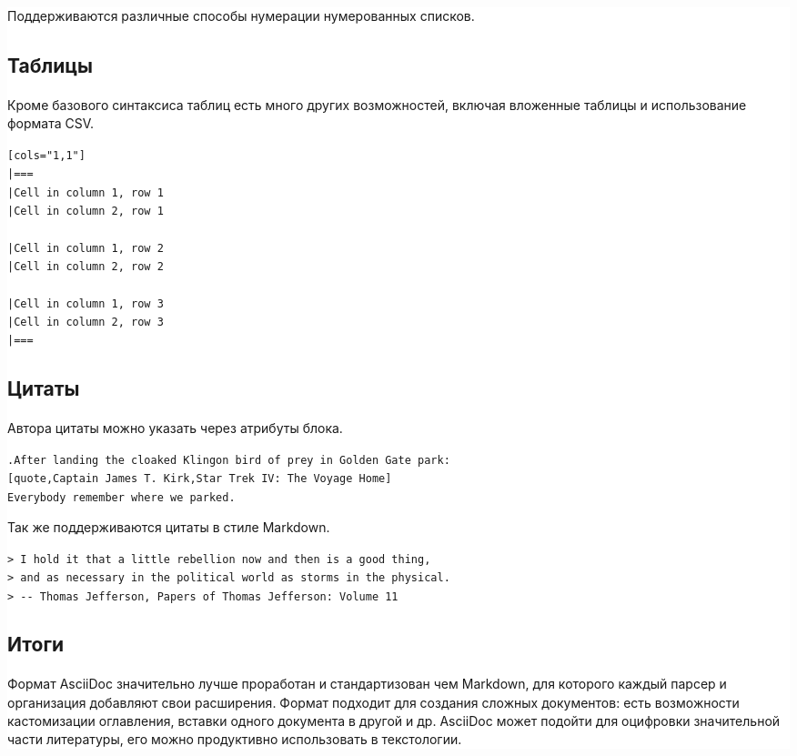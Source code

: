 Поддерживаются различные способы нумерации нумерованных списков.

## Таблицы

Кроме базового синтаксиса таблиц есть много других возможностей, включая вложенные таблицы и использование формата CSV.

```asciidoc
[cols="1,1"]
|===
|Cell in column 1, row 1 
|Cell in column 2, row 1 

|Cell in column 1, row 2
|Cell in column 2, row 2

|Cell in column 1, row 3
|Cell in column 2, row 3 
|=== 
```

## Цитаты

Автора цитаты можно указать через атрибуты блока.

```asciidoc
.After landing the cloaked Klingon bird of prey in Golden Gate park: 
[quote,Captain James T. Kirk,Star Trek IV: The Voyage Home]   
Everybody remember where we parked.
```

Так же поддерживаются цитаты в стиле Markdown.

```asciidoc
> I hold it that a little rebellion now and then is a good thing,
> and as necessary in the political world as storms in the physical.
> -- Thomas Jefferson, Papers of Thomas Jefferson: Volume 11
```

## Итоги

Формат AsciiDoc значительно лучше проработан и стандартизован чем Markdown, для которого каждый парсер и организация добавляют свои расширения. Формат подходит для создания сложных документов: есть возможности кастомизации оглавления, вставки одного документа в другой и др. AsciiDoc может подойти для оцифровки значительной части литературы, его можно продуктивно использовать в текстологии.